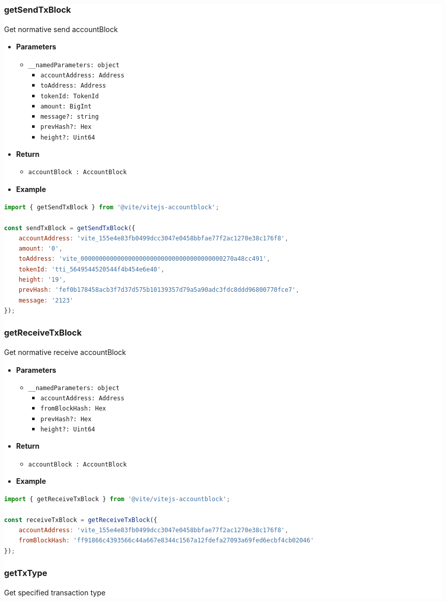 ### getSendTxBlock 
Get normative send accountBlock

- **Parameters**
    * `__namedParameters: object`
        - `accountAddress: Address`
        - `toAddress: Address`
        - `tokenId: TokenId`
        - `amount: BigInt`
        - `message?: string`
        - `prevHash?: Hex`
        - `height?: Uint64`
- **Return**
    * `accountBlock : AccountBlock` 
  
- **Example**
```javascript
import { getSendTxBlock } from '@vite/vitejs-accountblock';

const sendTxBlock = getSendTxBlock({
    accountAddress: 'vite_155e4e83fb0499dcc3047e0458bbfae77f2ac1270e38c176f8',
    amount: '0',
    toAddress: 'vite_000000000000000000000000000000000000000270a48cc491',
    tokenId: 'tti_5649544520544f4b454e6e40',
    height: '19',
    prevHash: 'fef0b178458acb3f7d37d575b10139357d79a5a90adc3fdc8ddd96800770fce7',
    message: '2123'
});
```

### getReceiveTxBlock
Get normative receive accountBlock

- **Parameters** 
    * `__namedParameters: object`
        - `accountAddress: Address`
        - `fromBlockHash: Hex`
        - `prevHash?: Hex`
        - `height?: Uint64`

- **Return**
    * `accountBlock : AccountBlock` 

- **Example**
```javascript
import { getReceiveTxBlock } from '@vite/vitejs-accountblock';

const receiveTxBlock = getReceiveTxBlock({
    accountAddress: 'vite_155e4e83fb0499dcc3047e0458bbfae77f2ac1270e38c176f8',
    fromBlockHash: 'ff91866c4393566c44a667e8344c1567a12fdefa27093a69fed6ecbf4cb02046'
});
```

### getTxType
Get specified transaction type
